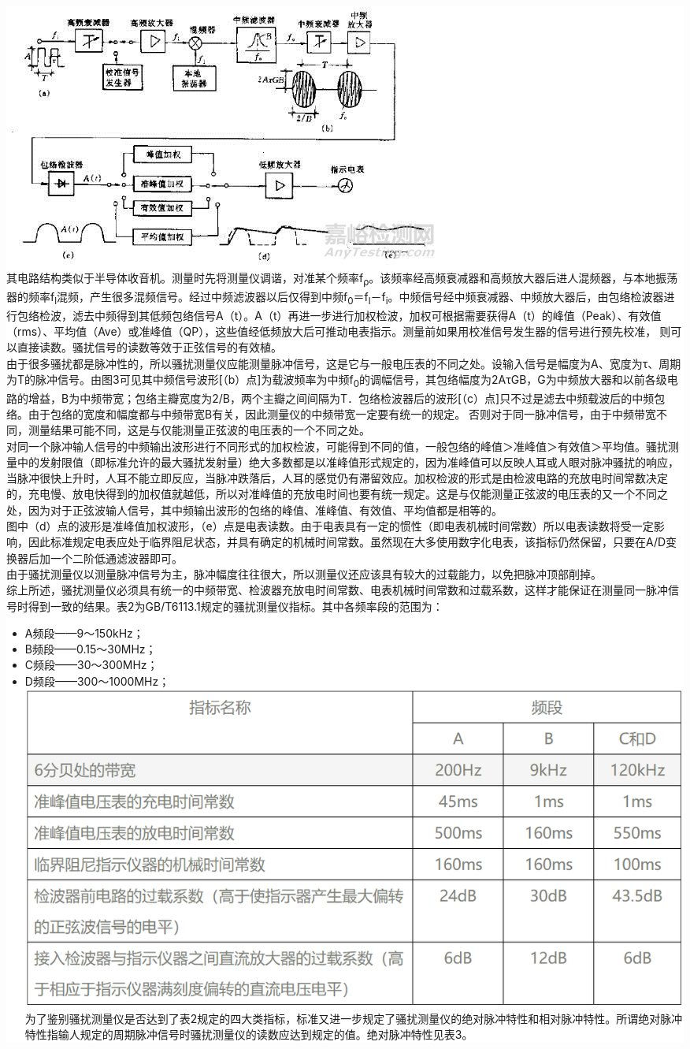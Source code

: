   ![tu3](./material/tu3.jpg "图3  骚扰测量仪的电路框图")          
  其电路结构类似于半导体收音机。测量时先将测量仪调谐，对准某个频率f<sub>ρ</sub>。该频率经高频衰减器和高频放大器后进人混频器，与本地振荡器的频率f<sub>l</sub>混频，产生很多混频信号。经过中频滤波器以后仅得到中频f<sub>0</sub>＝f<sub>l</sub>－f<sub>i</sub>。中频信号经中频衰减器、中频放大器后，由包络检波器进行包络检波，滤去中频得到其低频包络信号A（t）。A（t）再进一步进行加权检波，加权可根据需要获得A（t）的峰值（Peak）、有效值（rms）、平均值（Ave）或准峰值（QP），这些值经低频放大后可推动电表指示。测量前如果用校准信号发生器的信号进行预先校准， 则可以直接读数。骚扰信号的读数等效于正弦信号的有效植。     
  由于很多骚扰都是脉冲性的，所以骚扰测量仪应能测量脉冲信号，这是它与一般电压表的不同之处。设输入信号是幅度为A、宽度为τ、周期为T的脉冲信号。由图3可见其中频信号波形\[（b）点]为载波频率为中频f<sub>0</sub>的调幅信号，其包络幅度为2AτGB，G为中频放大器和以前各级电路的增益，B为中频带宽；包络主瓣宽度为2/B，两个主瓣之间间隔为T．包络检波器后的波形\[（c）点]只不过是滤去中频载波后的中频包络。由于包络的宽度和幅度都与中频带宽B有关，因此测量仪的中频带宽一定要有统一的规定。 否则对于同一脉冲信号，由于中频带宽不同，测量结果可能不同，这是与仅能测量正弦波的电压表的一个不同之处。     
  对同一个脉冲输人信号的中频输出波形进行不同形式的加权检波，可能得到不同的值，一般包络的峰值＞准峰值＞有效值＞平均值。骚扰测量中的发射限值（即标准允许的最大骚扰发射量）绝大多数都是以准峰值形式规定的，因为准峰值可以反映人耳或人眼对脉冲骚扰的响应，当脉冲很快上升时，人耳不能立即反应，当脉冲跌落后，人耳的感觉仍有滞留效应。加权检波的形式是由检波电路的充放电时间常数决定的，充电慢、放电快得到的加权值就越低，所以对准峰值的充放电时间也要有统一规定。这是与仅能测量正弦波的电压表的又一个不同之处，因为对于正弦波输人信号，其中频输出波形的包络的峰值、准峰值、有效值、平均值都是相等的。     
  图中（d）点的波形是准峰值加权波形，（e）点是电表读数。由于电表具有一定的惯性（即电表机械时间常数）所以电表读数将受一定影响，因此标准规定电表应处于临界阻尼状态，并具有确定的机械时间常数。虽然现在大多使用数字化电表，该指标仍然保留，只要在A/D变换器后加一个二阶低通滤波器即可。    
  由于骚扰测量仪以测量脉冲信号为主，脉冲幅度往往很大，所以测量仪还应该具有较大的过载能力，以免把脉冲顶部削掉。     
  综上所述，骚扰测量仪必须具有统一的中频带宽、检波器充放电时间常数、电表机械时间常数和过载系数，这样才能保证在测量同一脉冲信号时得到一致的结果。表2为GB/T6113.1规定的骚扰测量仪指标。其中各频率段的范围为：        
  - A频段——9～150kHz；
  - B频段——0.15～30MHz；
  - C频段——30～300MHz；
  - D频段——300～1000MHz；      
  ![cely](./material/cely.PNG "表2  骚扰测量仪的四大类指标")    
  为了鉴别骚扰测量仪是否达到了表2规定的四大类指标，标准又进一步规定了骚扰测量仪的绝对脉冲特性和相对脉冲特性。所谓绝对脉冲特性指输人规定的周期脉冲信号时骚扰测量仪的读数应达到规定的值。绝对脉冲特性见表3。    